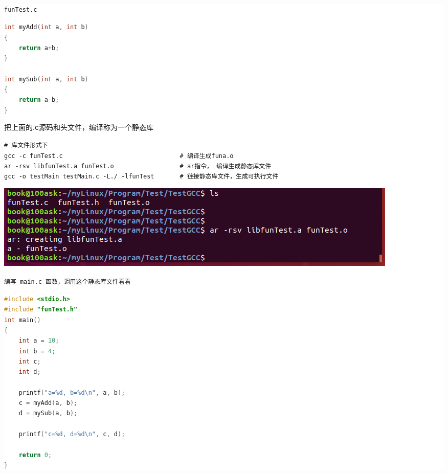 `funTest.c`

```c
int myAdd(int a, int b)
{
	return a+b;
}

int mySub(int a, int b)
{
	return a-b;
}
```

把上面的.c源码和头文件，编译称为一个静态库

```shell
# 库文件形式下
gcc -c funTest.c                                # 编译生成funa.o
ar -rsv libfunTest.a funTest.o                  # ar指令， 编译生成静态库文件
gcc -o testMain testMain.c -L./ -lfunTest       # 链接静态库文件，生成可执行文件
```

![image-20220218181318609](视频监控项目.assets/image-20220218181318609.png)

`编写 main.c 函数，调用这个静态库文件看看`

```c
#include <stdio.h>
#include "funTest.h"
int main()
{
	int a = 10;
	int b = 4;
	int c;
	int d;

	printf("a=%d, b=%d\n", a, b);
	c = myAdd(a, b);
	d = mySub(a, b);

	printf("c=%d, d=%d\n", c, d);

	return 0;
}
```
